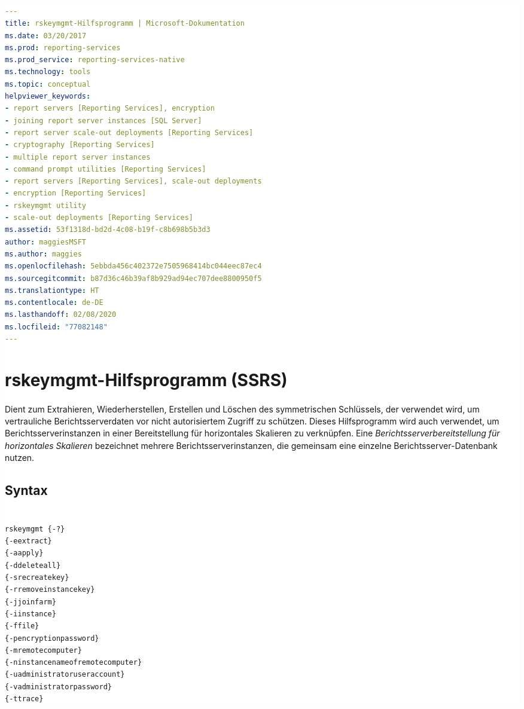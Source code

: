 ```yaml
---
title: rskeymgmt-Hilfsprogramm | Microsoft-Dokumentation
ms.date: 03/20/2017
ms.prod: reporting-services
ms.prod_service: reporting-services-native
ms.technology: tools
ms.topic: conceptual
helpviewer_keywords:
- report servers [Reporting Services], encryption
- joining report server instances [SQL Server]
- report server scale-out deployments [Reporting Services]
- cryptography [Reporting Services]
- multiple report server instances
- command prompt utilities [Reporting Services]
- report servers [Reporting Services], scale-out deployments
- encryption [Reporting Services]
- rskeymgmt utility
- scale-out deployments [Reporting Services]
ms.assetid: 53f1318d-bd2d-4c08-b19f-c8b698b5b3d3
author: maggiesMSFT
ms.author: maggies
ms.openlocfilehash: 5ebbda456c402372e7505968414bc044eec87ec4
ms.sourcegitcommit: b87d36c46b39af8b929ad94ec707dee8800950f5
ms.translationtype: HT
ms.contentlocale: de-DE
ms.lasthandoff: 02/08/2020
ms.locfileid: "77082148"
---
```

# <a name="rskeymgmt-utility-ssrs"></a>rskeymgmt-Hilfsprogramm (SSRS)
  Dient zum Extrahieren, Wiederherstellen, Erstellen und Löschen des symmetrischen Schlüssels, der verwendet wird, um vertrauliche Berichtsserverdaten vor nicht autorisiertem Zugriff zu schützen. Dieses Hilfsprogramm wird auch verwendet, um Berichtsserverinstanzen in einer Bereitstellung für horizontales Skalieren zu verknüpfen. Eine *Berichtsserverbereitstellung für horizontales Skalieren* bezeichnet mehrere Berichtsserverinstanzen, die gemeinsam eine einzelne Berichtsserver-Datenbank nutzen.  
  
## <a name="syntax"></a>Syntax  
  
```  
  
rskeymgmt {-?}  
{-eextract}  
{-aapply}  
{-ddeleteall}  
{-srecreatekey}  
{-rremoveinstancekey}  
{-jjoinfarm}  
{-iinstance}  
{-ffile}  
{-pencryptionpassword}  
{-mremotecomputer}  
{-ninstancenameofremotecomputer}  
{-uadministratoruseraccount}  
{-vadministratorpassword}  
{-ttrace}  
```  
  